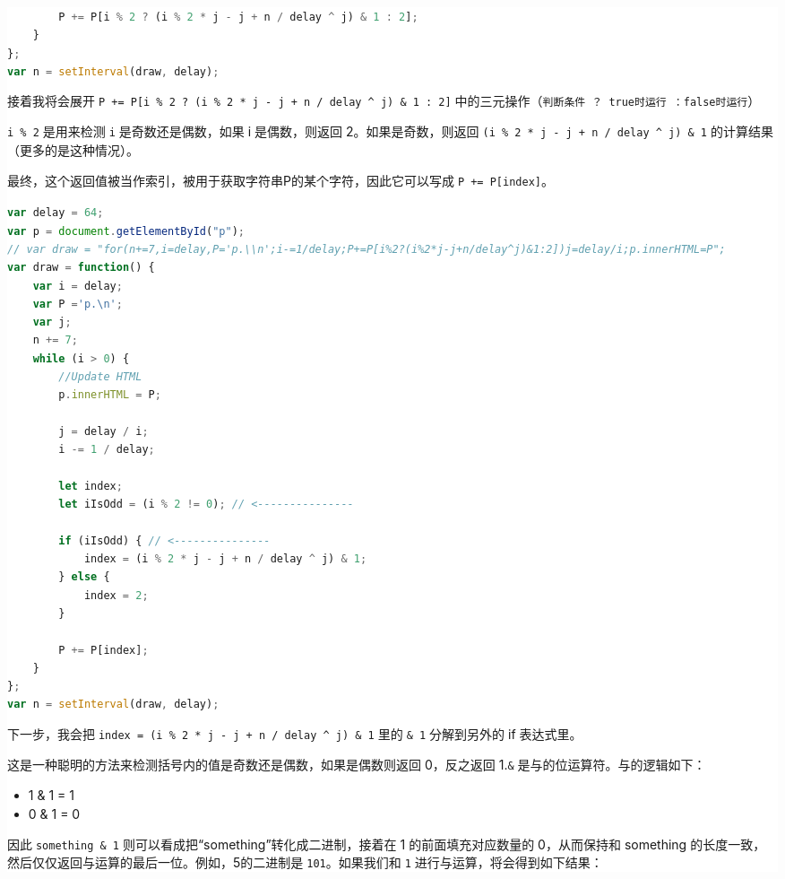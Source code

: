 ```js
        P += P[i % 2 ? (i % 2 * j - j + n / delay ^ j) & 1 : 2];
    }
};
var n = setInterval(draw, delay);
```

接着我将会展开 `P += P[i % 2 ? (i % 2 * j - j + n / delay ^ j) & 1 : 2]` 中的三元操作（`判断条件 ？ true时运行 ：false时运行`）

`i % 2` 是用来检测 `i` 是奇数还是偶数，如果 i 是偶数，则返回 2。如果是奇数，则返回 `(i % 2 * j - j + n / delay ^ j) & 1` 的计算结果（更多的是这种情况）。

最终，这个返回值被当作索引，被用于获取字符串P的某个字符，因此它可以写成 `P += P[index]`。

```js
var delay = 64;
var p = document.getElementById("p");
// var draw = "for(n+=7,i=delay,P='p.\\n';i-=1/delay;P+=P[i%2?(i%2*j-j+n/delay^j)&1:2])j=delay/i;p.innerHTML=P";
var draw = function() {
    var i = delay;
    var P ='p.\n';
    var j;
    n += 7;
    while (i > 0) {
        //Update HTML
        p.innerHTML = P;

        j = delay / i;
        i -= 1 / delay;

        let index;
        let iIsOdd = (i % 2 != 0); // <---------------

        if (iIsOdd) { // <---------------
            index = (i % 2 * j - j + n / delay ^ j) & 1;
        } else {
            index = 2;
        }

        P += P[index];
    }
};
var n = setInterval(draw, delay);
```

下一步，我会把 `index = (i % 2 * j - j + n / delay ^ j) & 1` 里的 `& 1` 分解到另外的 if 表达式里。

这是一种聪明的方法来检测括号内的值是奇数还是偶数，如果是偶数则返回 0，反之返回 1.`&` 是与的位运算符。与的逻辑如下：

*  1 & 1 = 1
*  0 & 1 = 0

因此 `something & 1` 则可以看成把“something”转化成二进制，接着在 1 的前面填充对应数量的 0，从而保持和 something 的长度一致，然后仅仅返回与运算的最后一位。例如，5的二进制是 `101`。如果我们和 `1` 进行与运算，将会得到如下结果：
